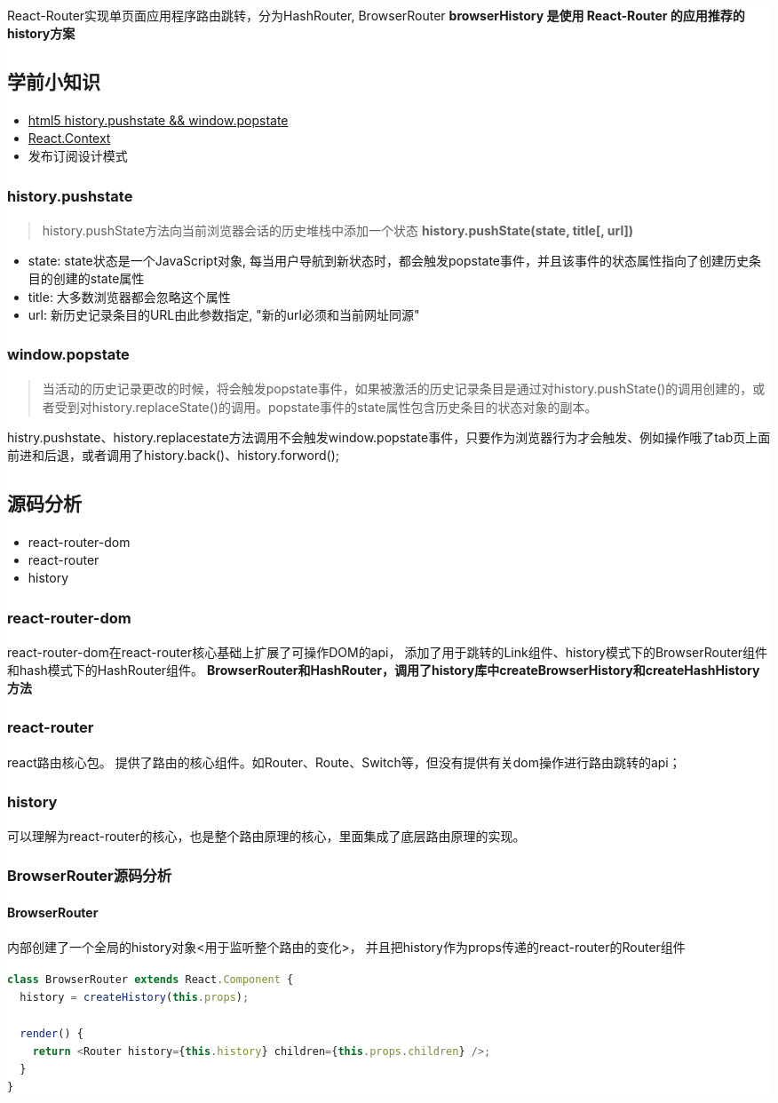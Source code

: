 React-Router实现单页面应用程序路由跳转，分为HashRouter, BrowserRouter
**browserHistory 是使用 React-Router 的应用推荐的 history方案**

## 学前小知识
-  [html5 history.pushstate && window.popstate](https://developer.mozilla.org/zh-CN/docs/Web/API/WindowEventHandlers/onpopstate)
- [React.Context](https://zh-hans.reactjs.org/docs/context.html)
- 发布订阅设计模式

### history.pushstate
> history.pushState方法向当前浏览器会话的历史堆栈中添加一个状态 **history.pushState(state, title[, url])**
- state: state状态是一个JavaScript对象, 每当用户导航到新状态时，都会触发popstate事件，并且该事件的状态属性指向了创建历史条目的创建的state属性
- title: 大多数浏览器都会忽略这个属性
- url: 新历史记录条目的URL由此参数指定, "新的url必须和当前网址同源" 

### window.popstate
> 当活动的历史记录更改的时候，将会触发popstate事件，如果被激活的历史记录条目是通过对history.pushState()的调用创建的，或者受到对history.replaceState()的调用。popstate事件的state属性包含历史条目的状态对象的副本。

histry.pushstate、history.replacestate方法调用不会触发window.popstate事件，只要作为浏览器行为才会触发、例如操作哦了tab页上面前进和后退，或者调用了history.back()、history.forword();

## 源码分析
- react-router-dom
- react-router
- history

### react-router-dom
react-router-dom在react-router核心基础上扩展了可操作DOM的api， 添加了用于跳转的Link组件、history模式下的BrowserRouter组件和hash模式下的HashRouter组件。
**BrowserRouter和HashRouter，调用了history库中createBrowserHistory和createHashHistory方法**

### react-router
react路由核心包。 提供了路由的核心组件。如Router、Route、Switch等，但没有提供有关dom操作进行路由跳转的api；

### history
可以理解为react-router的核心，也是整个路由原理的核心，里面集成了底层路由原理的实现。

### BrowserRouter源码分析

#### BrowserRouter
内部创建了一个全局的history对象<用于监听整个路由的变化>， 并且把history作为props传递的react-router的Router组件

```javascript
class BrowserRouter extends React.Component {
  history = createHistory(this.props);

  render() {
    return <Router history={this.history} children={this.props.children} />;
  }
}
```
